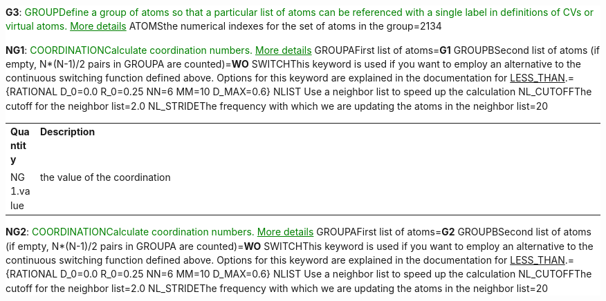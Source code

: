 <span style="display:none;" id="data/BRD4/MetaDynamics/lig11/run0/plumed.datG2">The GROUP action with label <b>G2</b> calculates something</span><b name="data/BRD4/MetaDynamics/lig11/run0/plumed.datG3" onclick='showPath("data/BRD4/MetaDynamics/lig11/run0/plumed.dat","data/BRD4/MetaDynamics/lig11/run0/plumed.datG3","data/BRD4/MetaDynamics/lig11/run0/plumed.datG3","brown")'>G3</b>: <span class="plumedtooltip" style="color:green">GROUP<span class="right">Define a group of atoms so that a particular list of atoms can be referenced with a single label in definitions of CVs or virtual atoms. <a href="https://www.plumed.org/doc-master/user-doc/html/GROUP" style="color:green">More details</a><i></i></span></span> <span class="plumedtooltip">ATOMS<span class="right">the numerical indexes for the set of atoms in the group<i></i></span></span>=2134

<span style="display:none;" id="data/BRD4/MetaDynamics/lig11/run0/plumed.datG3">The GROUP action with label <b>G3</b> calculates something</span><b name="data/BRD4/MetaDynamics/lig11/run0/plumed.datNG1" onclick='showPath("data/BRD4/MetaDynamics/lig11/run0/plumed.dat","data/BRD4/MetaDynamics/lig11/run0/plumed.datNG1","data/BRD4/MetaDynamics/lig11/run0/plumed.datNG1","brown")'>NG1</b>: <span class="plumedtooltip" style="color:green">COORDINATION<span class="right">Calculate coordination numbers. <a href="https://www.plumed.org/doc-master/user-doc/html/COORDINATION" style="color:green">More details</a><i></i></span></span> <span class="plumedtooltip">GROUPA<span class="right">First list of atoms<i></i></span></span>=<b name="data/BRD4/MetaDynamics/lig11/run0/plumed.datG1">G1</b> <span class="plumedtooltip">GROUPB<span class="right">Second list of atoms (if empty, N*(N-1)/2 pairs in GROUPA are counted)<i></i></span></span>=<b name="data/BRD4/MetaDynamics/lig11/run0/plumed.datWO">WO</b> <span class="plumedtooltip">SWITCH<span class="right">This keyword is used if you want to employ an alternative to the continuous switching function defined above. Options for this keyword are explained in the documentation for <a href="https://www.plumed.org/doc-master/user-doc/html/LESS_THAN">LESS_THAN</a>.<i></i></span></span>={RATIONAL D_0=0.0 R_0=0.25 NN=6 MM=10 D_MAX=0.6} <span class="plumedtooltip">NLIST<span class="right"> Use a neighbor list to speed up the calculation<i></i></span></span> <span class="plumedtooltip">NL_CUTOFF<span class="right">The cutoff for the neighbor list<i></i></span></span>=2.0 <span class="plumedtooltip">NL_STRIDE<span class="right">The frequency with which we are updating the atoms in the neighbor list<i></i></span></span>=20
<span style="display:none;" id="data/BRD4/MetaDynamics/lig11/run0/plumed.datNG1">The COORDINATION action with label <b>NG1</b> calculates the following quantities:<table  align="center" frame="void" width="95%" cellpadding="5%"><tr><td width="5%"><b> Quantity </b>  </td><td><b> Description </b> </td></tr><tr><td width="5%">NG1.value</td><td>the value of the coordination</td></tr></table></span><b name="data/BRD4/MetaDynamics/lig11/run0/plumed.datNG2" onclick='showPath("data/BRD4/MetaDynamics/lig11/run0/plumed.dat","data/BRD4/MetaDynamics/lig11/run0/plumed.datNG2","data/BRD4/MetaDynamics/lig11/run0/plumed.datNG2","brown")'>NG2</b>: <span class="plumedtooltip" style="color:green">COORDINATION<span class="right">Calculate coordination numbers. <a href="https://www.plumed.org/doc-master/user-doc/html/COORDINATION" style="color:green">More details</a><i></i></span></span> <span class="plumedtooltip">GROUPA<span class="right">First list of atoms<i></i></span></span>=<b name="data/BRD4/MetaDynamics/lig11/run0/plumed.datG2">G2</b> <span class="plumedtooltip">GROUPB<span class="right">Second list of atoms (if empty, N*(N-1)/2 pairs in GROUPA are counted)<i></i></span></span>=<b name="data/BRD4/MetaDynamics/lig11/run0/plumed.datWO">WO</b> <span class="plumedtooltip">SWITCH<span class="right">This keyword is used if you want to employ an alternative to the continuous switching function defined above. Options for this keyword are explained in the documentation for <a href="https://www.plumed.org/doc-master/user-doc/html/LESS_THAN">LESS_THAN</a>.<i></i></span></span>={RATIONAL D_0=0.0 R_0=0.25 NN=6 MM=10 D_MAX=0.6} <span class="plumedtooltip">NLIST<span class="right"> Use a neighbor list to speed up the calculation<i></i></span></span> <span class="plumedtooltip">NL_CUTOFF<span class="right">The cutoff for the neighbor list<i></i></span></span>=2.0 <span class="plumedtooltip">NL_STRIDE<span class="right">The frequency with which we are updating the atoms in the neighbor list<i></i></span></span>=20